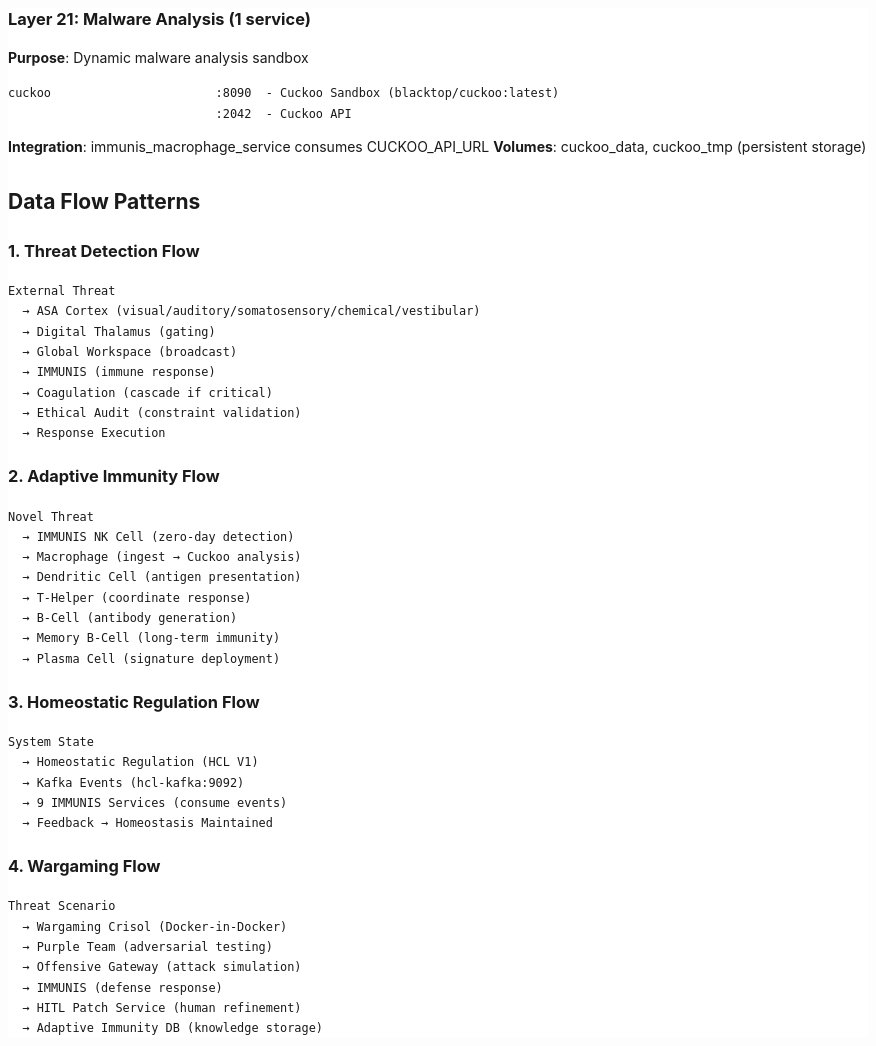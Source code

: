 ### Layer 21: Malware Analysis (1 service)

**Purpose**: Dynamic malware analysis sandbox

```
cuckoo                       :8090  - Cuckoo Sandbox (blacktop/cuckoo:latest)
                             :2042  - Cuckoo API
```

**Integration**: immunis_macrophage_service consumes CUCKOO_API_URL
**Volumes**: cuckoo_data, cuckoo_tmp (persistent storage)

## Data Flow Patterns

### 1. Threat Detection Flow
```
External Threat
  → ASA Cortex (visual/auditory/somatosensory/chemical/vestibular)
  → Digital Thalamus (gating)
  → Global Workspace (broadcast)
  → IMMUNIS (immune response)
  → Coagulation (cascade if critical)
  → Ethical Audit (constraint validation)
  → Response Execution
```

### 2. Adaptive Immunity Flow
```
Novel Threat
  → IMMUNIS NK Cell (zero-day detection)
  → Macrophage (ingest → Cuckoo analysis)
  → Dendritic Cell (antigen presentation)
  → T-Helper (coordinate response)
  → B-Cell (antibody generation)
  → Memory B-Cell (long-term immunity)
  → Plasma Cell (signature deployment)
```

### 3. Homeostatic Regulation Flow
```
System State
  → Homeostatic Regulation (HCL V1)
  → Kafka Events (hcl-kafka:9092)
  → 9 IMMUNIS Services (consume events)
  → Feedback → Homeostasis Maintained
```

### 4. Wargaming Flow
```
Threat Scenario
  → Wargaming Crisol (Docker-in-Docker)
  → Purple Team (adversarial testing)
  → Offensive Gateway (attack simulation)
  → IMMUNIS (defense response)
  → HITL Patch Service (human refinement)
  → Adaptive Immunity DB (knowledge storage)
```
